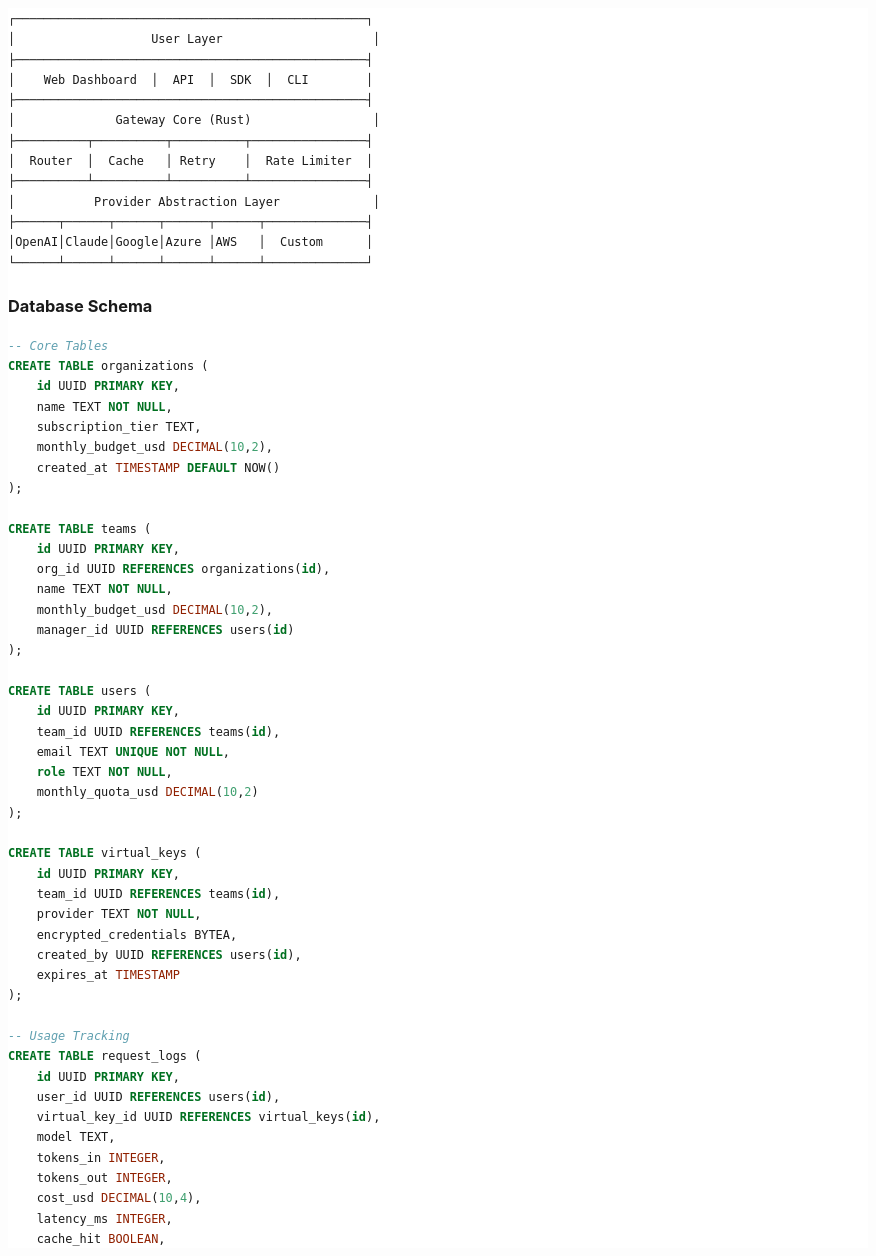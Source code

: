 ```
┌─────────────────────────────────────────────────┐
│                   User Layer                     │
├─────────────────────────────────────────────────┤
│    Web Dashboard  │  API  │  SDK  │  CLI        │
├─────────────────────────────────────────────────┤
│              Gateway Core (Rust)                 │
├──────────┬──────────┬──────────┬────────────────┤
│  Router  │  Cache   │ Retry    │  Rate Limiter  │
├──────────┴──────────┴──────────┴────────────────┤
│           Provider Abstraction Layer             │
├──────┬──────┬──────┬──────┬──────┬──────────────┤
│OpenAI│Claude│Google│Azure │AWS   │  Custom      │
└──────┴──────┴──────┴──────┴──────┴──────────────┘
```

### Database Schema

```sql
-- Core Tables
CREATE TABLE organizations (
    id UUID PRIMARY KEY,
    name TEXT NOT NULL,
    subscription_tier TEXT,
    monthly_budget_usd DECIMAL(10,2),
    created_at TIMESTAMP DEFAULT NOW()
);

CREATE TABLE teams (
    id UUID PRIMARY KEY,
    org_id UUID REFERENCES organizations(id),
    name TEXT NOT NULL,
    monthly_budget_usd DECIMAL(10,2),
    manager_id UUID REFERENCES users(id)
);

CREATE TABLE users (
    id UUID PRIMARY KEY,
    team_id UUID REFERENCES teams(id),
    email TEXT UNIQUE NOT NULL,
    role TEXT NOT NULL,
    monthly_quota_usd DECIMAL(10,2)
);

CREATE TABLE virtual_keys (
    id UUID PRIMARY KEY,
    team_id UUID REFERENCES teams(id),
    provider TEXT NOT NULL,
    encrypted_credentials BYTEA,
    created_by UUID REFERENCES users(id),
    expires_at TIMESTAMP
);

-- Usage Tracking
CREATE TABLE request_logs (
    id UUID PRIMARY KEY,
    user_id UUID REFERENCES users(id),
    virtual_key_id UUID REFERENCES virtual_keys(id),
    model TEXT,
    tokens_in INTEGER,
    tokens_out INTEGER,
    cost_usd DECIMAL(10,4),
    latency_ms INTEGER,
    cache_hit BOOLEAN,
```